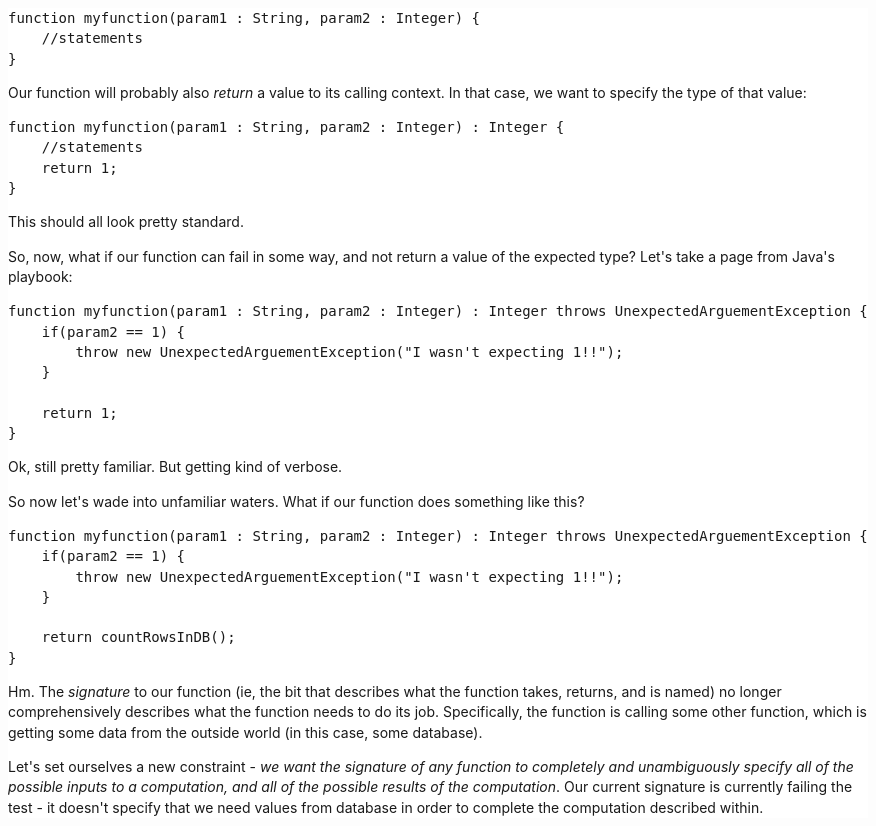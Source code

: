 <pre>
function myfunction(param1 : String, param2 : Integer) {
    //statements
}
</pre>

Our function will probably also *return* a value to its calling context. In that case, we want to specify the type of that value:

<pre>
function myfunction(param1 : String, param2 : Integer) : Integer {
    //statements
    return 1;
}
</pre>

This should all look pretty standard.

So, now, what if our function can fail in some way, and not return a value of the expected type? Let's take a page from Java's playbook:

<pre>
function myfunction(param1 : String, param2 : Integer) : Integer throws UnexpectedArguementException {
    if(param2 == 1) {
        throw new UnexpectedArguementException("I wasn't expecting 1!!");
    }

    return 1;
}
</pre>

Ok, still pretty familiar. But getting kind of verbose.

So now let's wade into unfamiliar waters. What if our function does something like this?

<pre>
function myfunction(param1 : String, param2 : Integer) : Integer throws UnexpectedArguementException {
    if(param2 == 1) {
        throw new UnexpectedArguementException("I wasn't expecting 1!!");
    }

    return countRowsInDB();
}
</pre>

Hm. The *signature* to our function (ie, the bit that describes what the function takes, returns, and is named) no longer comprehensively describes what the function needs to do its job. Specifically, the function is calling some other function, which is getting some data from the outside world (in this case, some database).

Let's set ourselves a new constraint - *we want the signature of any function to completely and unambiguously specify all of the possible inputs to a computation, and all of the possible results of the computation*. Our current signature is currently failing the test - it doesn't specify that we need values from database in order to complete the computation described within.
